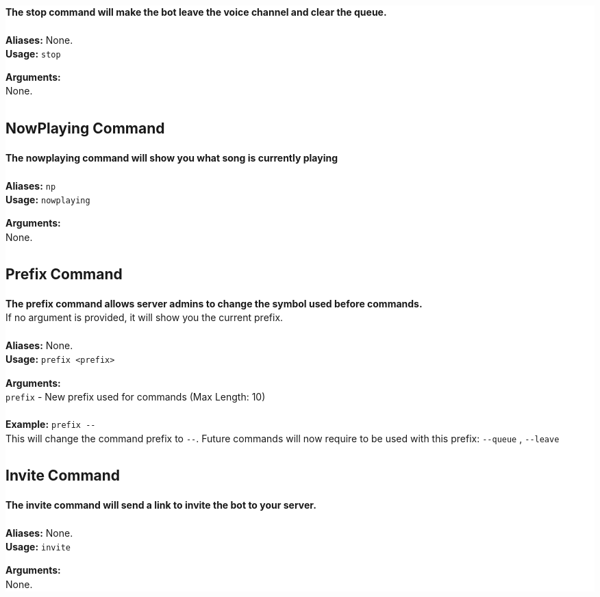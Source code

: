 **The stop command will make the bot leave the voice channel and clear the queue.**
<br>
<br>
**Aliases:** None.
<br>
**Usage:** ``stop``<br>

**Arguments:**<br>
None.

## NowPlaying Command

**The nowplaying command will show you what song is currently playing**
<br>
<br>
**Aliases:** ``np``
<br>
**Usage:** ``nowplaying``<br>

**Arguments:**<br>
None.

## Prefix Command

**The prefix command allows server admins to change the symbol used before commands.**<br>
If no argument is provided, it will show you the current prefix.
<br>
<br>
**Aliases:** None.
<br>
**Usage:** ``prefix <prefix>``<br>

**Arguments:**<br>
``prefix`` - New prefix used for commands (Max Length: 10)
<br>
<br>
**Example:** ``prefix --``<br>
This will change the command prefix to ``--``. Future commands will now require to be used with this prefix: ``--queue``
, ``--leave``

## Invite Command

**The invite command will send a link to invite the bot to your server.**
<br>
<br>
**Aliases:** None.
<br>
**Usage:** ``invite``

**Arguments:**<br>
None.
